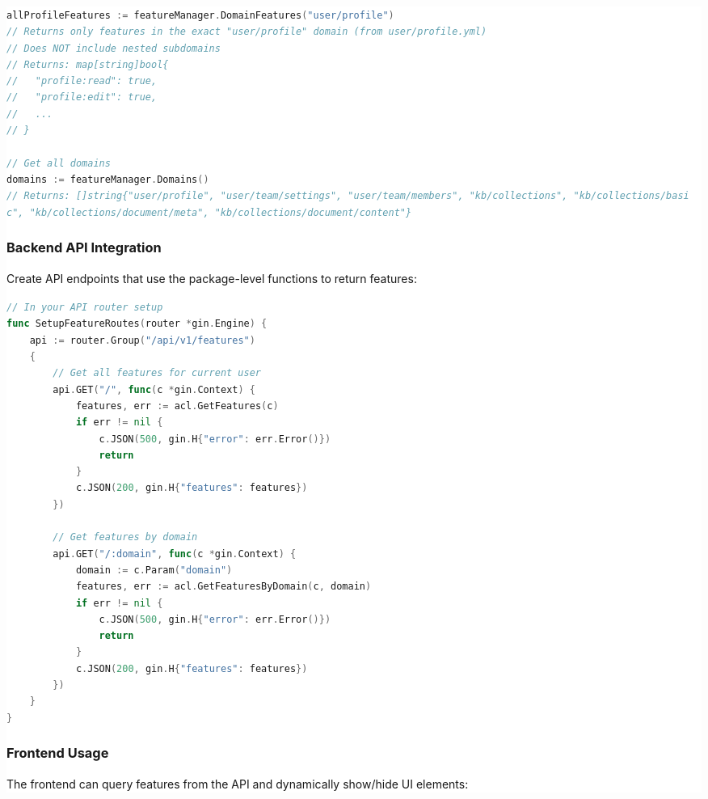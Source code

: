 ```go
allProfileFeatures := featureManager.DomainFeatures("user/profile")
// Returns only features in the exact "user/profile" domain (from user/profile.yml)
// Does NOT include nested subdomains
// Returns: map[string]bool{
//   "profile:read": true,
//   "profile:edit": true,
//   ...
// }

// Get all domains
domains := featureManager.Domains()
// Returns: []string{"user/profile", "user/team/settings", "user/team/members", "kb/collections", "kb/collections/basic", "kb/collections/document/meta", "kb/collections/document/content"}
```

### Backend API Integration

Create API endpoints that use the package-level functions to return features:

```go
// In your API router setup
func SetupFeatureRoutes(router *gin.Engine) {
    api := router.Group("/api/v1/features")
    {
        // Get all features for current user
        api.GET("/", func(c *gin.Context) {
            features, err := acl.GetFeatures(c)
            if err != nil {
                c.JSON(500, gin.H{"error": err.Error()})
                return
            }
            c.JSON(200, gin.H{"features": features})
        })

        // Get features by domain
        api.GET("/:domain", func(c *gin.Context) {
            domain := c.Param("domain")
            features, err := acl.GetFeaturesByDomain(c, domain)
            if err != nil {
                c.JSON(500, gin.H{"error": err.Error()})
                return
            }
            c.JSON(200, gin.H{"features": features})
        })
    }
}
```

### Frontend Usage

The frontend can query features from the API and dynamically show/hide UI elements:
